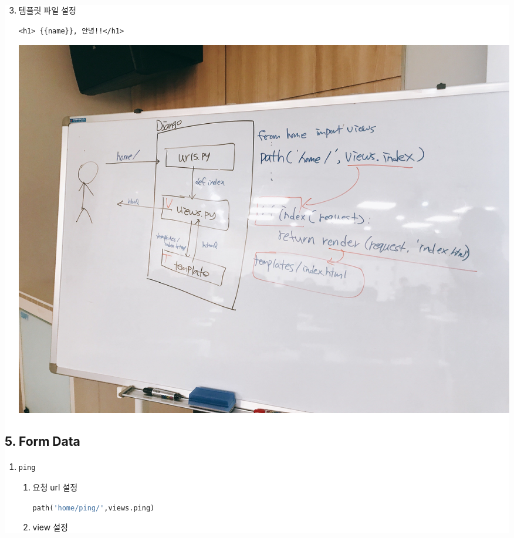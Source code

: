 3. 템플릿 파일 설정

   ```django
   <h1> {{name}}, 안녕!!</h1>
   ```

   ![image_from_ios](/image/image_from_ios.jpg)



## 5. Form Data

1. `ping` 

   1. 요청 url 설정

      ```python
      path('home/ping/',views.ping)
      ```

   2. view 설정
